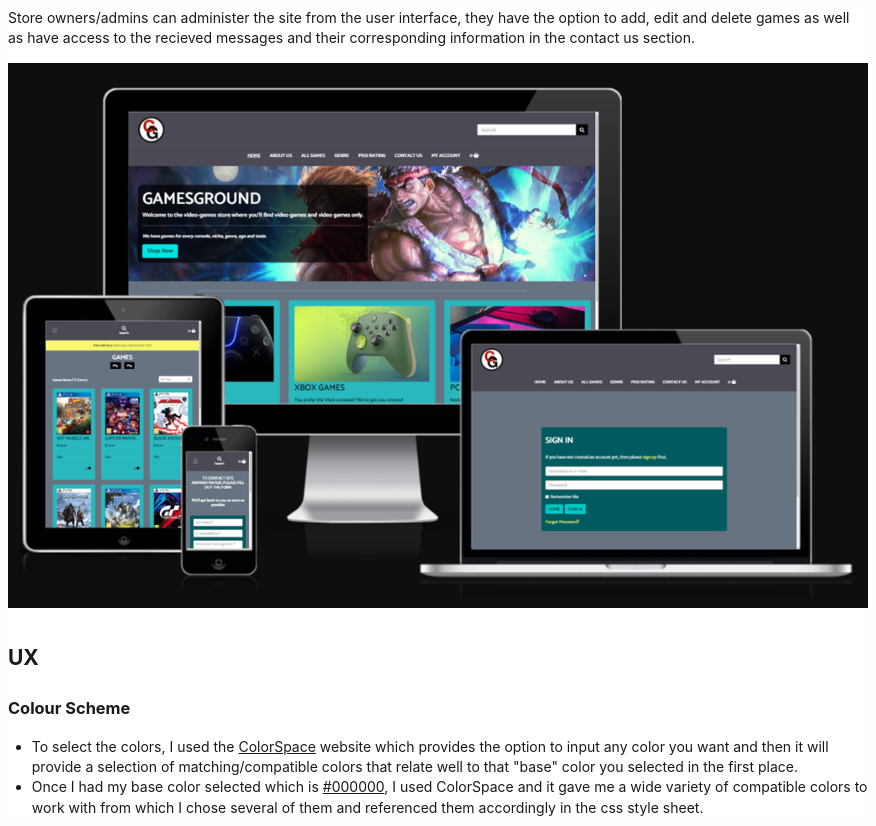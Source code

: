 Store owners/admins can administer the site from the user interface, they have the option to add, edit and delete games as well as have access to the recieved messages and their corresponding information in the contact us section.

![screenshot](documentation/am-i-responsive.png)

## UX

### Colour Scheme

* To select the colors, I used the [ColorSpace](https://mycolor.space/) website which provides the option to input any color you want and then it will provide a selection of matching/compatible colors that relate well to that "base" color you selected in the first place.
* Once I had my base color selected which is [#000000](https://mycolor.space/?hex=%23000000&sub=1), I used ColorSpace and it gave me a wide variety of compatible colors to work with from which I chose several of them and referenced them accordingly in the css style sheet.   
